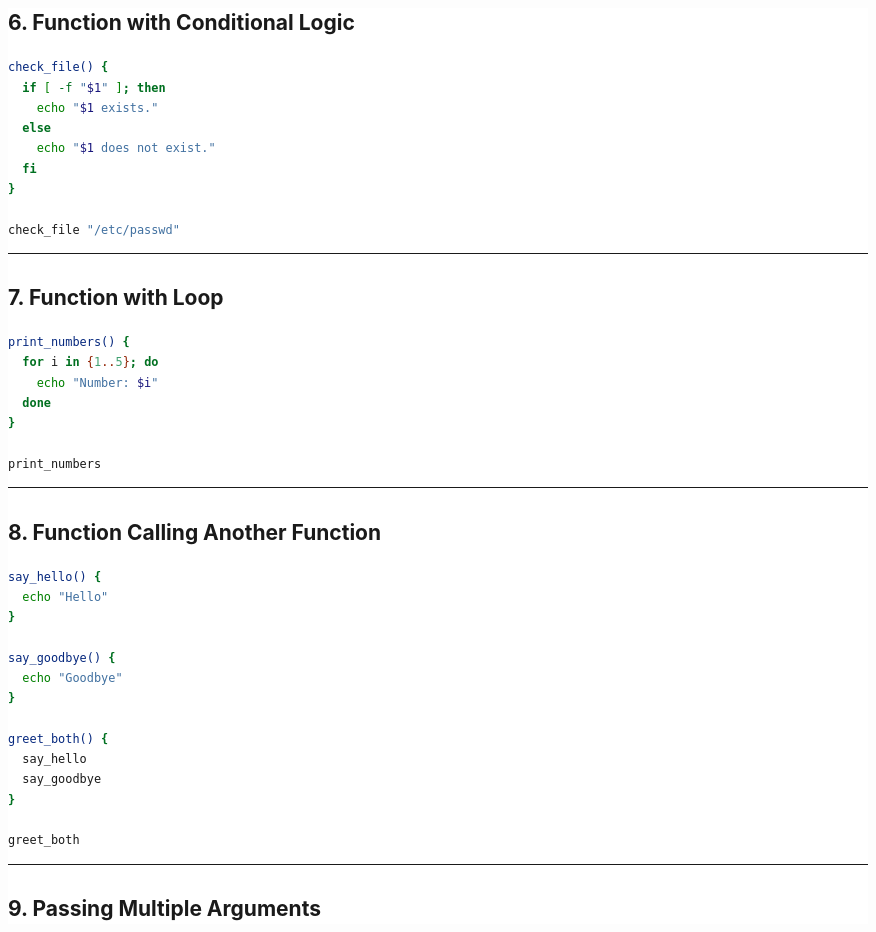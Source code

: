 
##  6. **Function with Conditional Logic**

```bash
check_file() {
  if [ -f "$1" ]; then
    echo "$1 exists."
  else
    echo "$1 does not exist."
  fi
}

check_file "/etc/passwd"
```

---

##  7. **Function with Loop**

```bash
print_numbers() {
  for i in {1..5}; do
    echo "Number: $i"
  done
}

print_numbers
```

---

##  8. **Function Calling Another Function**

```bash
say_hello() {
  echo "Hello"
}

say_goodbye() {
  echo "Goodbye"
}

greet_both() {
  say_hello
  say_goodbye
}

greet_both
```

---

##  9. **Passing Multiple Arguments**
